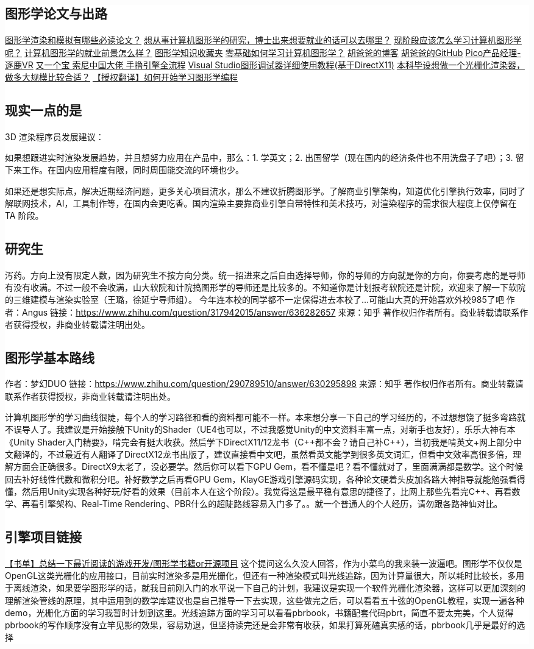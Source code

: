 ## 图形学论文与出路
[图形学渲染和模拟有哪些必读论文？](https://www.zhihu.com/question/29986665)
[想从事计算机图形学的研究，博士出来想要就业的话可以去哪里？](https://www.zhihu.com/question/25064753/answer/31899763)
[现阶段应该怎么学习计算机图形学呢？](https://www.zhihu.com/question/26341836)
[计算机图形学的就业前景怎么样？](https://www.zhihu.com/question/36203397)
[图形学知识收藏夹](https://zhuanlan.zhihu.com/p/34680969)
[零基础如何学习计算机图形学？](https://www.zhihu.com/question/41468803/answer/91109816)
[胡爸爸的博客](http://taichi.graphics/me/)
[胡爸爸的GitHub](https://github.com/yuanming-hu/)
[Pico产品经理-逐鹿VR](https://zhuanlan.zhihu.com/deerhunt)
[又一个宝 索尼中国大佬 手撸引擎全流程](https://zhuanlan.zhihu.com/c_119702958)
[Visual Studio图形调试器详细使用教程(基于DirectX11)](https://www.cnblogs.com/X-Jun/p/9638817.html)
[本科毕设想做一个光栅化渲染器，做多大规模比较合适？](https://www.zhihu.com/question/350030454/answer/860354752)
[【授权翻译】如何开始学习图形学编程](https://zhuanlan.zhihu.com/p/55518151)
## 现实一点的是
3D 渲染程序员发展建议：

如果想跟进实时渲染发展趋势，并且想努力应用在产品中，那么：1. 学英文；2. 出国留学（现在国内的经济条件也不用洗盘子了吧）；3. 留下来工作。在国内应用程度有限，同时周围能交流的环境也少。

如果还是想实际点，解决近期经济问题，更多关心项目流水，那么不建议折腾图形学。了解商业引擎架构，知道优化引擎执行效率，同时了解联网技术，AI，工具制作等，在国内会更吃香。国内渲染主要靠商业引擎自带特性和美术技巧，对渲染程序的需求很大程度上仅停留在 TA 阶段。


## 研究生
泻药。方向上没有限定人数，因为研究生不按方向分类。统一招进来之后自由选择导师，你的导师的方向就是你的方向，你要考虑的是导师有没有收满。不过一般不会收满，山大软院和计院搞图形学的导师还是比较多的。不知道你是计划报考软院还是计院，欢迎来了解一下软院的三维建模与渲染实验室（王璐，徐延宁导师组）。
今年连本校的同学都不一定保得进去本校了…可能山大真的开始喜欢外校985了吧
作者：Angus
链接：https://www.zhihu.com/question/317942015/answer/636282657
来源：知乎
著作权归作者所有。商业转载请联系作者获得授权，非商业转载请注明出处。
## 图形学基本路线
作者：梦幻DUO
链接：https://www.zhihu.com/question/290789510/answer/630295898
来源：知乎
著作权归作者所有。商业转载请联系作者获得授权，非商业转载请注明出处。

计算机图形学的学习曲线很陡，每个人的学习路径和看的资料都可能不一样。本来想分享一下自己的学习经历的，不过想想饶了挺多弯路就不误导人了。我建议是开始接触下Unity的Shader（UE4也可以，不过我感觉Unity的中文资料丰富一点，对新手也友好），乐乐大神有本《Unity Shader入门精要》，啃完会有挺大收获。然后学下DirectX11/12龙书（C++都不会？请自己补C++），当初我是啃英文+网上部分中文翻译的，不过最近有人翻译了DirectX12龙书出版了，建议直接看中文吧，虽然看英文能学到很多英文词汇，但看中文效率高很多倍，理解方面会正确很多。DirectX9太老了，没必要学。然后你可以看下GPU Gem，看不懂是吧？看不懂就对了，里面满满都是数学。这个时候回去补好线性代数和微积分吧。补好数学之后再看GPU Gem，KlayGE游戏引擎源码实现，各种论文硬着头皮加各路大神指导就能勉强看得懂，然后用Unity实现各种好玩/好看的效果（目前本人在这个阶段）。我觉得这是最平稳有意思的捷径了，比网上那些先看完C++、再看数学、再看引擎架构、Real-Time Rendering、PBR什么的超陡路线容易入门多了。。就一个普通人的个人经历，请勿跟各路神仙对比。
## 引擎项目链接
[【书单】总结一下最近阅读的游戏开发/图形学书籍or开源项目](https://zhuanlan.zhihu.com/p/65916084)
这个提问这么久没人回答，作为小菜鸟的我来装一波逼吧。图形学不仅仅是OpenGL这类光栅化的应用接口，目前实时渲染多是用光栅化，但还有一种渲染模式叫光线追踪，因为计算量很大，所以耗时比较长，多用于离线渲染，如果要学图形学的话，就我目前刚入门的水平说一下自己的计划，我建议是实现一个软件光栅化渲染器，这样可以更加深刻的理解渲染管线的原理，其中运用到的数学库建议也是自己推导一下去实现，这些做完之后，可以看看五十弦的OpenGL教程，实现一遍各种demo，光栅化方面的学习我暂时计划到这里。光线追踪方面的学习可以看看pbrbook，书籍配套代码pbrt，简直不要太完美，个人觉得pbrbook的写作顺序没有立竿见影的效果，容易劝退，但坚持读完还是会非常有收获，如果打算死磕真实感的话，pbrbook几乎是最好的选择
